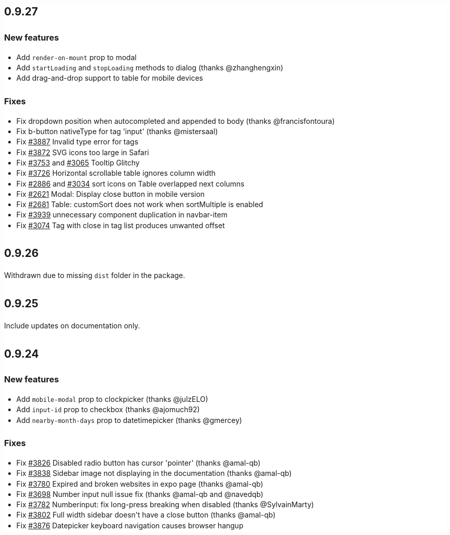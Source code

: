 ## 0.9.27

### New features

* Add `render-on-mount` prop to modal
* Add `startLoading` and `stopLoading` methods to dialog (thanks @zhanghengxin)
* Add drag-and-drop support to table for mobile devices

### Fixes

* Fix dropdown position when autocompleted and appended to body (thanks @francisfontoura)
* Fix b-button nativeType for tag 'input' (thanks @mistersaal)
* Fix [#3887](https://github.com/buefy/buefy/issues/3887) Invalid type error for tags
* Fix [#3872](https://github.com/buefy/buefy/issues/3872) SVG icons too large in Safari
* Fix [#3753](https://github.com/buefy/buefy/issues/3753) and [#3065](https://github.com/buefy/buefy/issues/3065) Tooltip Glitchy
* Fix [#3726](https://github.com/buefy/buefy/issues/3726) Horizontal scrollable table ignores column width
* Fix [#2886](https://github.com/buefy/buefy/issues/2886) and [#3034](https://github.com/buefy/buefy/issues/3034) sort icons on Table overlapped next columns
* Fix [#2621](https://github.com/buefy/buefy/issues/2621) Modal: Display close button in mobile version
* Fix [#2681](https://github.com/buefy/buefy/issues/2681) Table: customSort does not work when sortMultiple is enabled
* Fix [#3939](https://github.com/buefy/buefy/issues/3939) unnecessary component duplication in navbar-item
* Fix [#3074](https://github.com/buefy/buefy/issues/3074) Tag with close in tag list produces unwanted offset

## 0.9.26

Withdrawn due to missing `dist` folder in the package.

## 0.9.25

Include updates on documentation only.

## 0.9.24

### New features

* Add `mobile-modal` prop to clockpicker (thanks @julzELO)
* Add `input-id` prop to checkbox (thanks @ajomuch92)
* Add `nearby-month-days` prop to datetimepicker (thanks @gmercey)

### Fixes

* Fix [#3826](https://github.com/buefy/buefy/issues/3826) Disabled radio button has cursor 'pointer' (thanks @amal-qb)
* Fix [#3838](https://github.com/buefy/buefy/issues/3838) Sidebar image not displaying in the documentation (thanks @amal-qb)
* Fix [#3780](https://github.com/buefy/buefy/issues/3780) Expired and broken websites in expo page (thanks @amal-qb)
* Fix [#3698](https://github.com/buefy/buefy/issues/3698) Number input null issue fix (thanks @amal-qb and @navedqb)
* Fix [#3782](https://github.com/buefy/buefy/issues/3782) Numberinput: fix long-press breaking when disabled (thanks @SylvainMarty)
* Fix [#3802](https://github.com/buefy/buefy/issues/3802) Full width sidebar doesn't have a close button (thanks @amal-qb)
* Fix [#3876](https://github.com/buefy/buefy/issues/3876) Datepicker keyboard navigation causes browser hangup